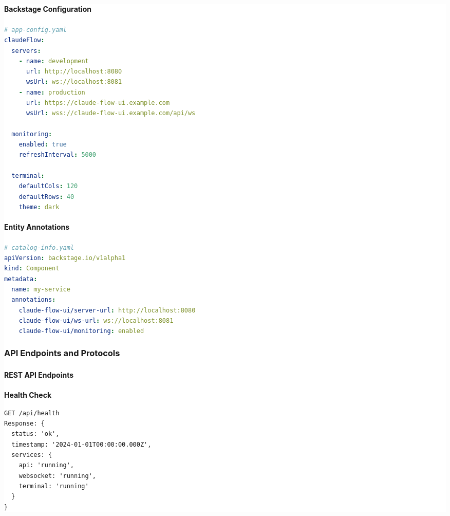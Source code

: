#### Backstage Configuration

```yaml
# app-config.yaml
claudeFlow:
  servers:
    - name: development
      url: http://localhost:8080
      wsUrl: ws://localhost:8081
    - name: production
      url: https://claude-flow-ui.example.com
      wsUrl: wss://claude-flow-ui.example.com/api/ws

  monitoring:
    enabled: true
    refreshInterval: 5000

  terminal:
    defaultCols: 120
    defaultRows: 40
    theme: dark
```

#### Entity Annotations

```yaml
# catalog-info.yaml
apiVersion: backstage.io/v1alpha1
kind: Component
metadata:
  name: my-service
  annotations:
    claude-flow-ui/server-url: http://localhost:8080
    claude-flow-ui/ws-url: ws://localhost:8081
    claude-flow-ui/monitoring: enabled
```

### API Endpoints and Protocols

#### REST API Endpoints

**Health Check**
```
GET /api/health
Response: {
  status: 'ok',
  timestamp: '2024-01-01T00:00:00.000Z',
  services: {
    api: 'running',
    websocket: 'running',
    terminal: 'running'
  }
}
```
